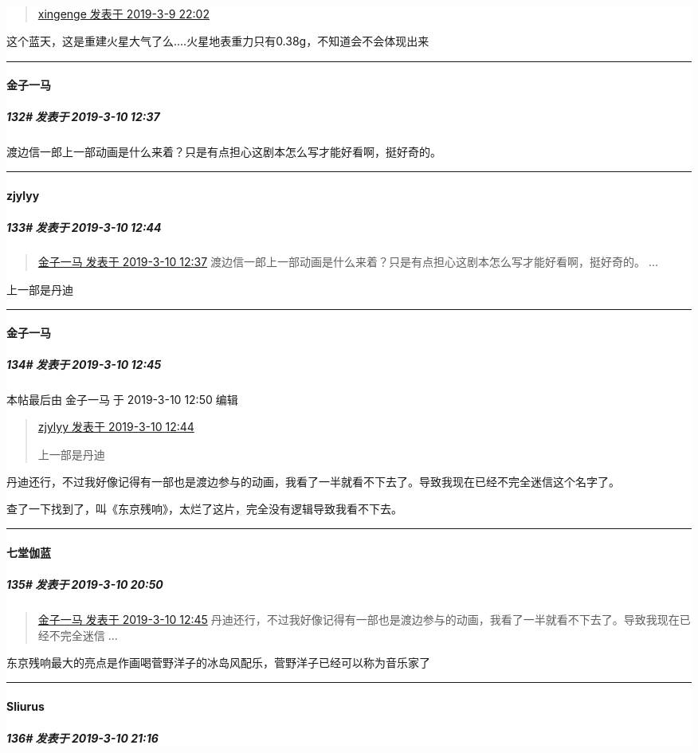 
<blockquote><a href="httphttps://bbs.saraba1st.com/2b/forum.php?mod=redirect&amp;goto=findpost&amp;pid=42851564&amp;ptid=1586558" target="_blank">xingenge 发表于 2019-3-9 22:02</a></blockquote>
这个蓝天，这是重建火星大气了么....火星地表重力只有0.38g，不知道会不会体现出来


-----

####  金子一马  
##### 132#       发表于 2019-3-10 12:37


渡边信一郎上一部动画是什么来着？只是有点担心这剧本怎么写才能好看啊，挺好奇的。


-----

####  zjylyy  
##### 133#       发表于 2019-3-10 12:44


<blockquote><a href="httphttps://bbs.saraba1st.com/2b/forum.php?mod=redirect&amp;goto=findpost&amp;pid=42856111&amp;ptid=1586558" target="_blank">金子一马 发表于 2019-3-10 12:37</a>
渡边信一郎上一部动画是什么来着？只是有点担心这剧本怎么写才能好看啊，挺好奇的。 ...</blockquote>
上一部是丹迪


-----

####  金子一马  
##### 134#       发表于 2019-3-10 12:45


 本帖最后由 金子一马 于 2019-3-10 12:50 编辑 
<blockquote><a href="httphttps://bbs.saraba1st.com/2b/forum.php?mod=redirect&amp;goto=findpost&amp;pid=42856154&amp;ptid=1586558" target="_blank">zjylyy 发表于 2019-3-10 12:44</a>

上一部是丹迪</blockquote>
丹迪还行，不过我好像记得有一部也是渡边参与的动画，我看了一半就看不下去了。导致我现在已经不完全迷信这个名字了。


查了一下找到了，叫《东京残响》，太烂了这片，完全没有逻辑导致我看不下去。


-----

####  七堂伽蓝  
##### 135#       发表于 2019-3-10 20:50


<blockquote><a href="httphttps://bbs.saraba1st.com/2b/forum.php?mod=redirect&amp;goto=findpost&amp;pid=42856163&amp;ptid=1586558" target="_blank">金子一马 发表于 2019-3-10 12:45</a>
丹迪还行，不过我好像记得有一部也是渡边参与的动画，我看了一半就看不下去了。导致我现在已经不完全迷信 ...</blockquote>
东京残响最大的亮点是作画喝菅野洋子的冰岛风配乐，菅野洋子已经可以称为音乐家了


-----

####  Sliurus  
##### 136#       发表于 2019-3-10 21:16

